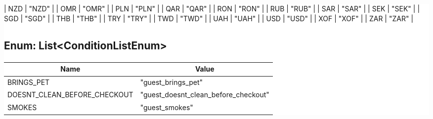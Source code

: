 | NZD | &quot;NZD&quot; |
| OMR | &quot;OMR&quot; |
| PLN | &quot;PLN&quot; |
| QAR | &quot;QAR&quot; |
| RON | &quot;RON&quot; |
| RUB | &quot;RUB&quot; |
| SAR | &quot;SAR&quot; |
| SEK | &quot;SEK&quot; |
| SGD | &quot;SGD&quot; |
| THB | &quot;THB&quot; |
| TRY | &quot;TRY&quot; |
| TWD | &quot;TWD&quot; |
| UAH | &quot;UAH&quot; |
| USD | &quot;USD&quot; |
| XOF | &quot;XOF&quot; |
| ZAR | &quot;ZAR&quot; |



## Enum: List&lt;ConditionListEnum&gt;

| Name | Value |
|---- | -----|
| BRINGS_PET | &quot;guest_brings_pet&quot; |
| DOESNT_CLEAN_BEFORE_CHECKOUT | &quot;guest_doesnt_clean_before_checkout&quot; |
| SMOKES | &quot;guest_smokes&quot; |



